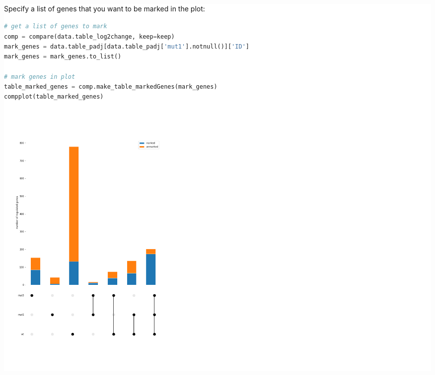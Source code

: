  Specify a list of genes that you want to be marked in the plot: 
``` python
# get a list of genes to mark
comp = compare(data.table_log2change, keep=keep)
mark_genes = data.table_padj[data.table_padj['mut1'].notnull()]['ID']
mark_genes = mark_genes.to_list()

# mark genes in plot
table_marked_genes = comp.make_table_markedGenes(mark_genes)
compplot(table_marked_genes)
```
<img src="plots/DESeq_results/mark_genes.png" width="350"/>